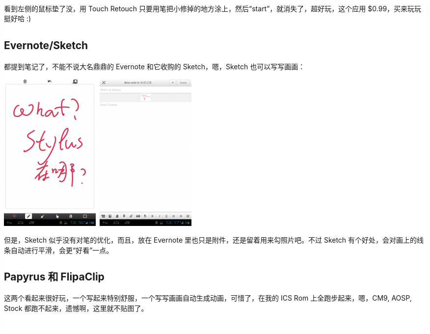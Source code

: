 <p>看到左侧的鼠标垫了没，用 Touch Retouch 只要用笔把小修掉的地方涂上，然后“start”，就消失了，超好玩，这个应用 $0.99，买来玩玩挺好哈 :)</p>

<h2>Evernote/Sketch</h2>

<p>都提到笔记了，不能不说大名鼎鼎的 Evernote 和它收购的 Sketch，嗯，Sketch 也可以写写画画：</p>

<p><a href="http://wangxu.me/blog/wp-content/uploads/2012/05/Screenshot_2012-05-20-13-16-23.png"><img class="alignnone size-medium wp-image-706" title="Screenshot_2012-05-20-13-16-23" src="/assets/Screenshot_2012-05-20-13-16-23-187x300.png" alt="" width="187" height="300" /></a>  <a href="http://wangxu.me/blog/wp-content/uploads/2012/05/Screenshot_2012-05-20-13-17-20.png"><img class="alignnone size-medium wp-image-707" title="Screenshot_2012-05-20-13-17-20" src="/assets/Screenshot_2012-05-20-13-17-20-187x300.png" alt="" width="187" height="300" /></a></p>

<p>但是，Sketch 似乎没有对笔的优化，而且，放在 Evernote 里也只是附件，还是留着用来勾照片吧。不过 Sketch 有个好处，会对画上的线条自动进行平滑，会更“好看”一点。</p>

<h2>Papyrus 和 FlipaClip</h2>

<p>这两个看起来很好玩，一个写起来特别舒服，一个写写画画自动生成动画，可惜了，在我的 ICS Rom 上全跑步起来，嗯，CM9, AOSP, Stock 都跑不起来，遗憾啊，这里就不贴图了。</p>

<p>&nbsp;</p>
